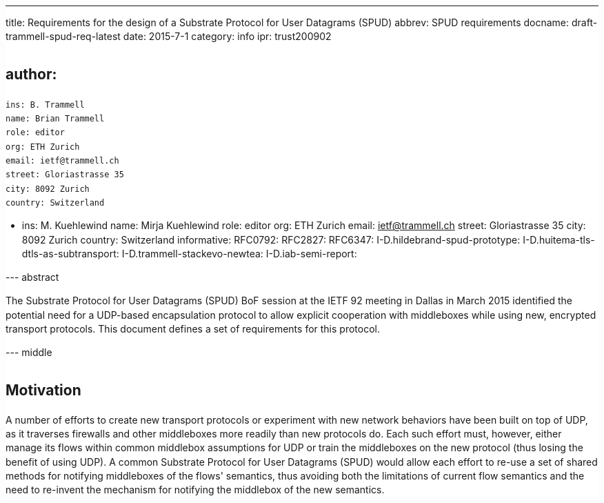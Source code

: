 ---
title: Requirements for the design of a Substrate Protocol for User Datagrams (SPUD)
abbrev: SPUD requirements
docname: draft-trammell-spud-req-latest
date: 2015-7-1
category: info
ipr: trust200902


author:
  -
    ins: B. Trammell
    name: Brian Trammell
    role: editor
    org: ETH Zurich
    email: ietf@trammell.ch
    street: Gloriastrasse 35
    city: 8092 Zurich
    country: Switzerland
  -
    ins: M. Kuehlewind
    name: Mirja Kuehlewind
    role: editor
    org: ETH Zurich
    email: ietf@trammell.ch
    street: Gloriastrasse 35
    city: 8092 Zurich
    country: Switzerland
informative:
  RFC0792:
  RFC2827:
  RFC6347:
  I-D.hildebrand-spud-prototype:
  I-D.huitema-tls-dtls-as-subtransport:
  I-D.trammell-stackevo-newtea:
  I-D.iab-semi-report:

--- abstract

The Substrate Protocol for User Datagrams (SPUD) BoF session at the IETF 92 meeting in Dallas in March 2015 identified the potential need for a UDP-based encapsulation protocol to allow explicit cooperation with middleboxes while using new, encrypted transport protocols. This document defines a set of requirements for this protocol.

--- middle

## Motivation

A number of efforts to create new transport protocols or experiment with new
network behaviors have been built on top of UDP, as it traverses firewalls and
other middleboxes more readily than new protocols do.  Each such effort must,
however, either manage its flows within common middlebox assumptions for UDP
or train the  middleboxes on the new protocol (thus losing the benefit of
using UDP). A common Substrate Protocol for User Datagrams (SPUD) would allow each effort
to re-use a set of shared methods for notifying middleboxes of the flows'
semantics, thus avoiding both the limitations of current flow semantics and
the need to re-invent the mechanism for notifying the middlebox of the new
semantics.
